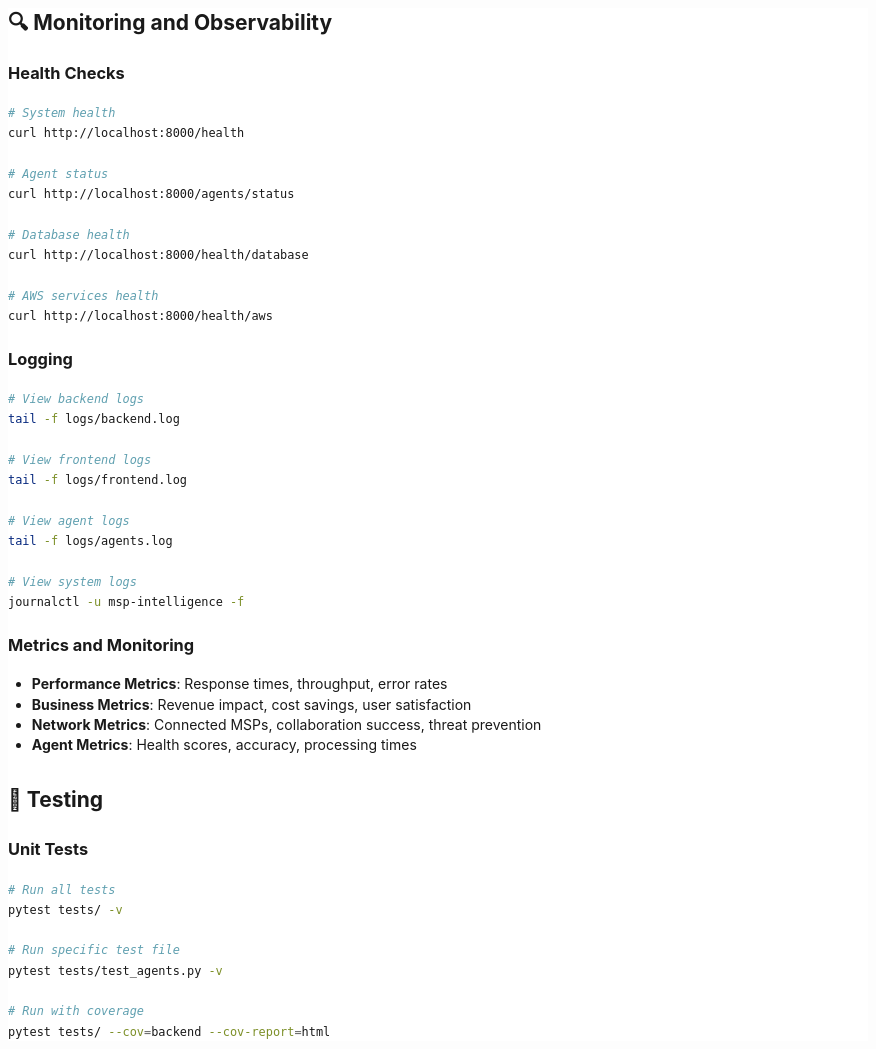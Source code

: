 ## 🔍 Monitoring and Observability

### Health Checks
```bash
# System health
curl http://localhost:8000/health

# Agent status
curl http://localhost:8000/agents/status

# Database health
curl http://localhost:8000/health/database

# AWS services health
curl http://localhost:8000/health/aws
```

### Logging
```bash
# View backend logs
tail -f logs/backend.log

# View frontend logs
tail -f logs/frontend.log

# View agent logs
tail -f logs/agents.log

# View system logs
journalctl -u msp-intelligence -f
```

### Metrics and Monitoring
- **Performance Metrics**: Response times, throughput, error rates
- **Business Metrics**: Revenue impact, cost savings, user satisfaction
- **Network Metrics**: Connected MSPs, collaboration success, threat prevention
- **Agent Metrics**: Health scores, accuracy, processing times

## 🧪 Testing

### Unit Tests
```bash
# Run all tests
pytest tests/ -v

# Run specific test file
pytest tests/test_agents.py -v

# Run with coverage
pytest tests/ --cov=backend --cov-report=html
```
